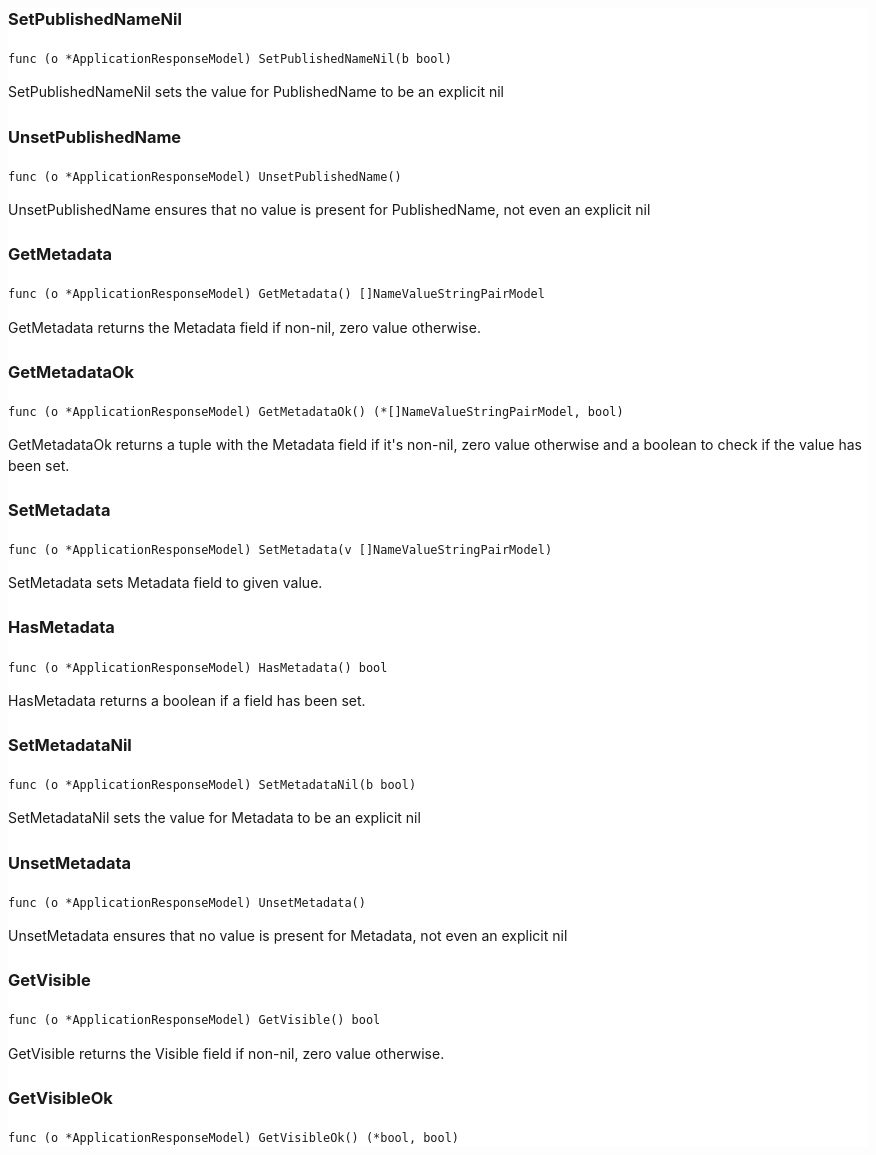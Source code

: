 ### SetPublishedNameNil

`func (o *ApplicationResponseModel) SetPublishedNameNil(b bool)`

 SetPublishedNameNil sets the value for PublishedName to be an explicit nil

### UnsetPublishedName
`func (o *ApplicationResponseModel) UnsetPublishedName()`

UnsetPublishedName ensures that no value is present for PublishedName, not even an explicit nil
### GetMetadata

`func (o *ApplicationResponseModel) GetMetadata() []NameValueStringPairModel`

GetMetadata returns the Metadata field if non-nil, zero value otherwise.

### GetMetadataOk

`func (o *ApplicationResponseModel) GetMetadataOk() (*[]NameValueStringPairModel, bool)`

GetMetadataOk returns a tuple with the Metadata field if it's non-nil, zero value otherwise
and a boolean to check if the value has been set.

### SetMetadata

`func (o *ApplicationResponseModel) SetMetadata(v []NameValueStringPairModel)`

SetMetadata sets Metadata field to given value.

### HasMetadata

`func (o *ApplicationResponseModel) HasMetadata() bool`

HasMetadata returns a boolean if a field has been set.

### SetMetadataNil

`func (o *ApplicationResponseModel) SetMetadataNil(b bool)`

 SetMetadataNil sets the value for Metadata to be an explicit nil

### UnsetMetadata
`func (o *ApplicationResponseModel) UnsetMetadata()`

UnsetMetadata ensures that no value is present for Metadata, not even an explicit nil
### GetVisible

`func (o *ApplicationResponseModel) GetVisible() bool`

GetVisible returns the Visible field if non-nil, zero value otherwise.

### GetVisibleOk

`func (o *ApplicationResponseModel) GetVisibleOk() (*bool, bool)`
